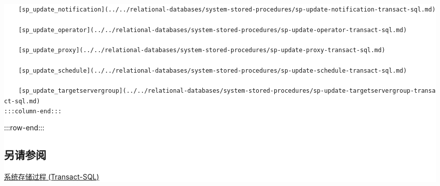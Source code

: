         [sp_update_notification](../../relational-databases/system-stored-procedures/sp-update-notification-transact-sql.md)

        [sp_update_operator](../../relational-databases/system-stored-procedures/sp-update-operator-transact-sql.md)

        [sp_update_proxy](../../relational-databases/system-stored-procedures/sp-update-proxy-transact-sql.md)

        [sp_update_schedule](../../relational-databases/system-stored-procedures/sp-update-schedule-transact-sql.md)

        [sp_update_targetservergroup](../../relational-databases/system-stored-procedures/sp-update-targetservergroup-transact-sql.md)
    :::column-end:::
:::row-end:::

## <a name="see-also"></a>另请参阅  
 [系统存储过程 (Transact-SQL)](../../relational-databases/system-stored-procedures/system-stored-procedures-transact-sql.md)  
  
  
